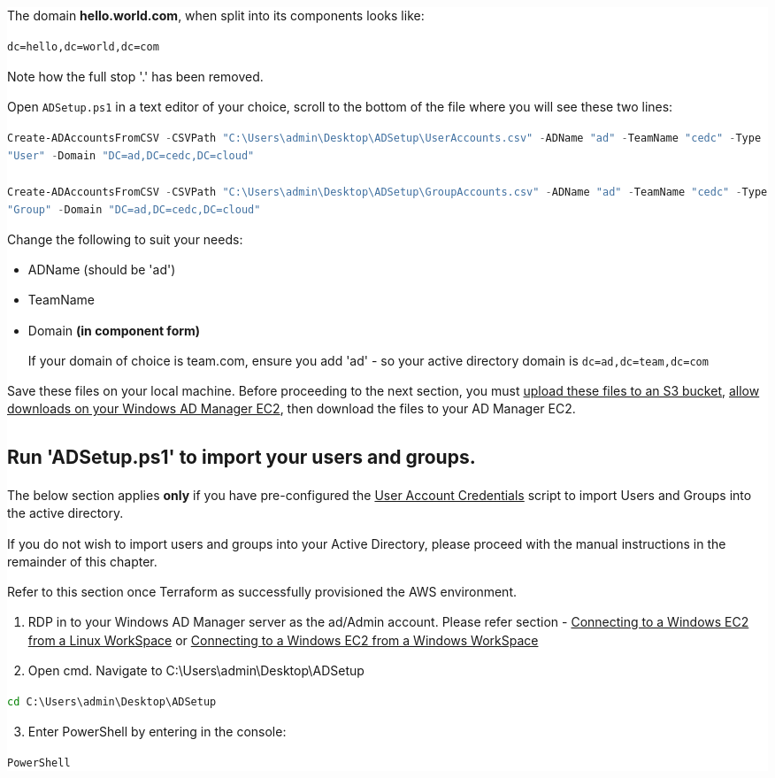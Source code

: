 The domain **hello.world.com**, when split into its components looks like:

```txt
dc=hello,dc=world,dc=com
```

Note how the full stop '.' has been removed.

Open `ADSetup.ps1` in a text editor of your choice, scroll to the bottom of the file where you will see these two lines:

```powershell
Create-ADAccountsFromCSV -CSVPath "C:\Users\admin\Desktop\ADSetup\UserAccounts.csv" -ADName "ad" -TeamName "cedc" -Type "User" -Domain "DC=ad,DC=cedc,DC=cloud"

Create-ADAccountsFromCSV -CSVPath "C:\Users\admin\Desktop\ADSetup\GroupAccounts.csv" -ADName "ad" -TeamName "cedc" -Type "Group" -Domain "DC=ad,DC=cedc,DC=cloud"
```

Change the following to suit your needs:

- ADName (should be 'ad')
- TeamName
- Domain **(in component form)**

    If your domain of choice is team.com, ensure you add 'ad' - so your active directory domain is `dc=ad,dc=team,dc=com`

Save these files on your local machine. Before proceeding to the next section, you must [upload these files to an S3 bucket](./quick-reference.md#storing-content-in-s3), [allow downloads on your Windows AD Manager EC2](./quick-reference.md#allow-downloads-on-windows), then download the files to your AD Manager EC2.
 
## Run 'ADSetup.ps1' to import your users and groups.

The below section applies **only** if you have pre-configured the [User Account Credentials](#prepare-user-account-credentials) script to import Users and Groups into the active directory.

If you do not wish to import users and groups into your Active Directory, please proceed with the manual instructions in the remainder of this chapter.

Refer to this section once Terraform as successfully provisioned the AWS environment.

1. RDP in to your Windows AD Manager server as the ad/Admin account. Please refer section - [Connecting to a Windows EC2 from a Linux WorkSpace](./quick-reference.md#connecting-to-a-windows-ec2-from-a-linux-workspace)
 or [Connecting to a Windows EC2 from a Windows WorkSpace](./quick-reference.md#connecting-to-a-windows-ec2-from-a-windows-workspace)



2. Open cmd. Navigate to C:\Users\admin\Desktop\ADSetup

```cmd
cd C:\Users\admin\Desktop\ADSetup
```

3. Enter PowerShell by entering in the console:

```cmd
PowerShell
```
